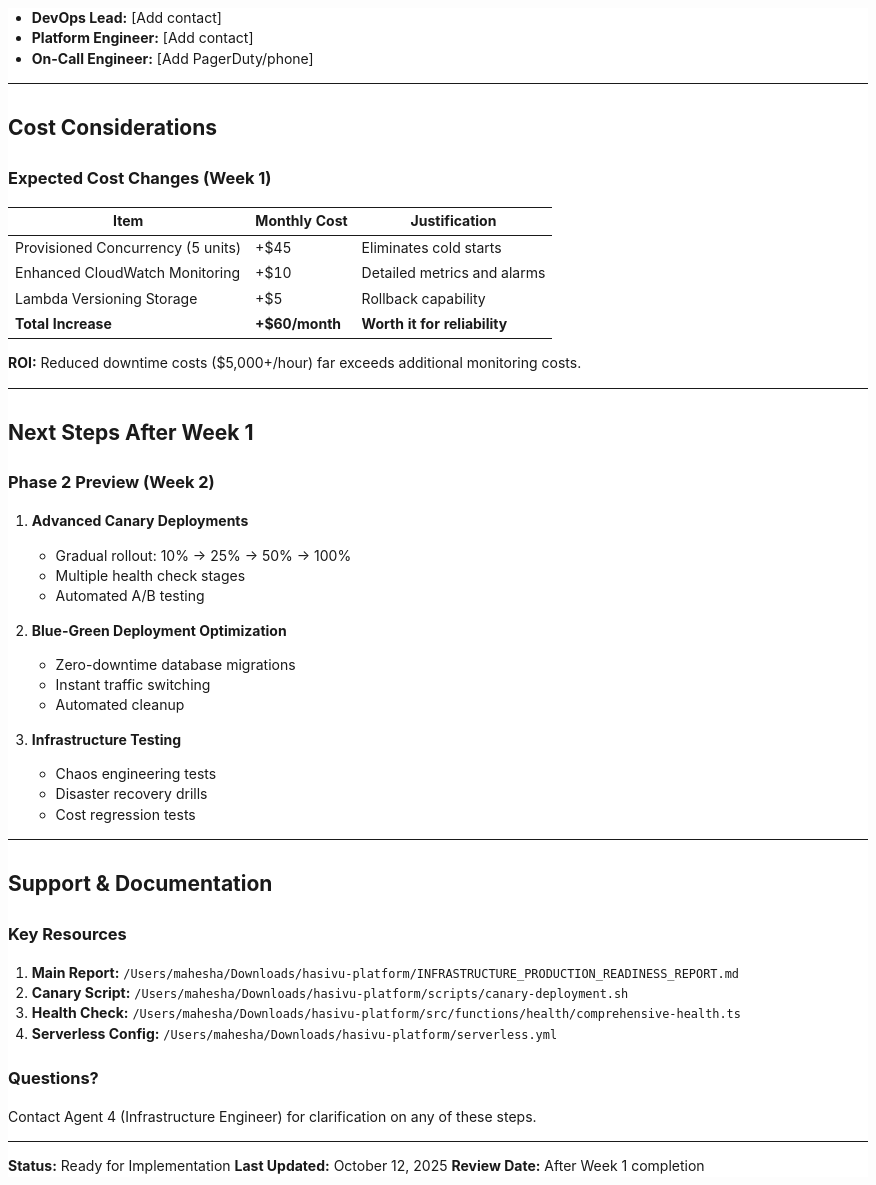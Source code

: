 - **DevOps Lead:** [Add contact]
- **Platform Engineer:** [Add contact]
- **On-Call Engineer:** [Add PagerDuty/phone]

---

## Cost Considerations

### Expected Cost Changes (Week 1)

| Item                              | Monthly Cost   | Justification                |
| --------------------------------- | -------------- | ---------------------------- |
| Provisioned Concurrency (5 units) | +$45           | Eliminates cold starts       |
| Enhanced CloudWatch Monitoring    | +$10           | Detailed metrics and alarms  |
| Lambda Versioning Storage         | +$5            | Rollback capability          |
| **Total Increase**                | **+$60/month** | **Worth it for reliability** |

**ROI:** Reduced downtime costs ($5,000+/hour) far exceeds additional monitoring costs.

---

## Next Steps After Week 1

### Phase 2 Preview (Week 2)

1. **Advanced Canary Deployments**
   - Gradual rollout: 10% → 25% → 50% → 100%
   - Multiple health check stages
   - Automated A/B testing

2. **Blue-Green Deployment Optimization**
   - Zero-downtime database migrations
   - Instant traffic switching
   - Automated cleanup

3. **Infrastructure Testing**
   - Chaos engineering tests
   - Disaster recovery drills
   - Cost regression tests

---

## Support & Documentation

### Key Resources

1. **Main Report:** `/Users/mahesha/Downloads/hasivu-platform/INFRASTRUCTURE_PRODUCTION_READINESS_REPORT.md`
2. **Canary Script:** `/Users/mahesha/Downloads/hasivu-platform/scripts/canary-deployment.sh`
3. **Health Check:** `/Users/mahesha/Downloads/hasivu-platform/src/functions/health/comprehensive-health.ts`
4. **Serverless Config:** `/Users/mahesha/Downloads/hasivu-platform/serverless.yml`

### Questions?

Contact Agent 4 (Infrastructure Engineer) for clarification on any of these steps.

---

**Status:** Ready for Implementation
**Last Updated:** October 12, 2025
**Review Date:** After Week 1 completion
